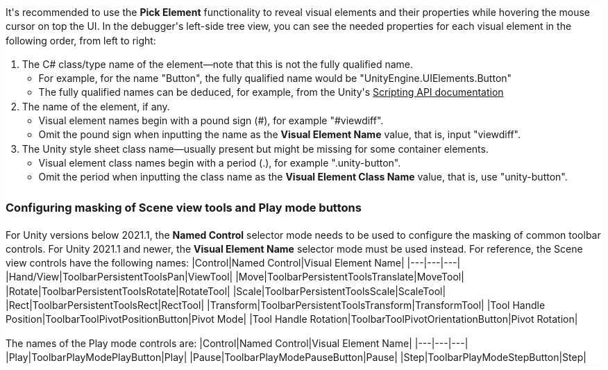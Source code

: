 It's recommended to use the **Pick Element** functionality to reveal visual elements and their properties while hovering the mouse cursor on top the UI.
In the debugger's left-side tree view, you can see the needed properties for each visual element in the following order, from left to right:
1. The C# class/type name of the element—note that this is not the fully qualified name.
    - For example, for the name "Button", the fully qualified name would be "UnityEngine.UIElements.Button"
    - The fully qualified names can be deduced, for example, from the Unity's [Scripting API documentation](https://docs.unity3d.com/ScriptReference/UIElements.Button.html)
2. The name of the element, if any.
    - Visual element names begin with a pound sign (#), for example "#viewdiff".
    - Omit the pound sign when inputting the name as the **Visual Element Name** value, that is, input "viewdiff".
3. The Unity style sheet class name—usually present but might be missing for some container elements.
    - Visual element class names begin with a period (.), for example ".unity-button".
    - Omit the period when inputting the class name as the **Visual Element Class Name** value, that is, use "unity-button".


### Configuring masking of Scene view tools and Play mode buttons

For Unity versions below 2021.1, the **Named Control** selector mode needs to be used to configure the masking of common toolbar controls.
For Unity 2021.1 and newer, the **Visual Element Name** selector mode must be used instead. For reference, the Scene view controls have the following names:
|Control|Named Control|Visual Element Name|
|---|---|---|
|Hand/View|ToolbarPersistentToolsPan|ViewTool|
|Move|ToolbarPersistentToolsTranslate|MoveTool|
|Rotate|ToolbarPersistentToolsRotate|RotateTool|
|Scale|ToolbarPersistentToolsScale|ScaleTool|
|Rect|ToolbarPersistentToolsRect|RectTool|
|Transform|ToolbarPersistentToolsTransform|TransformTool|
|Tool Handle Position|ToolbarToolPivotPositionButton|Pivot Mode|
|Tool Handle Rotation|ToolbarToolPivotOrientationButton|Pivot Rotation|

The names of the Play mode controls are:
|Control|Named Control|Visual Element Name|
|---|---|---|
|Play|ToolbarPlayModePlayButton|Play|
|Pause|ToolbarPlayModePauseButton|Pause|
|Step|ToolbarPlayModeStepButton|Step|
